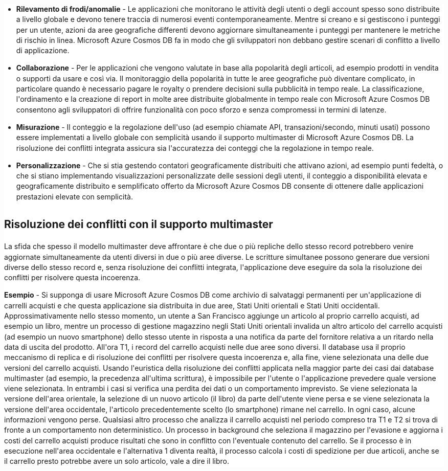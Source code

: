 * **Rilevamento di frodi/anomalie** - Le applicazioni che monitorano le attività degli utenti o degli account spesso sono distribuite a livello globale e devono tenere traccia di numerosi eventi contemporaneamente. Mentre si creano e si gestiscono i punteggi per un utente, azioni da aree geografiche differenti devono aggiornare simultaneamente i punteggi per mantenere le metriche di rischio in linea. Microsoft Azure Cosmos DB fa in modo che gli sviluppatori non debbano gestire scenari di conflitto a livello di applicazione. 

* **Collaborazione** - Per le applicazioni che vengono valutate in base alla popolarità degli articoli, ad esempio prodotti in vendita o supporti da usare e così via. Il monitoraggio della popolarità in tutte le aree geografiche può diventare complicato, in particolare quando è necessario pagare le royalty o prendere decisioni sulla pubblicità in tempo reale. La classificazione, l'ordinamento e la creazione di report in molte aree distribuite globalmente in tempo reale con Microsoft Azure Cosmos DB consentono agli sviluppatori di offrire funzionalità con poco sforzo e senza compromessi in termini di latenze. 

* **Misurazione** - Il conteggio e la regolazione dell'uso (ad esempio chiamate API, transazioni/secondo, minuti usati) possono essere implementati a livello globale con semplicità usando il supporto multimaster di Microsoft Azure Cosmos DB. La risoluzione dei conflitti integrata assicura sia l'accuratezza dei conteggi che la regolazione in tempo reale. 

* **Personalizzazione** - Che si stia gestendo contatori geograficamente distribuiti che attivano azioni, ad esempio punti fedeltà, o che si stiano implementando visualizzazioni personalizzate delle sessioni degli utenti, il conteggio a disponibilità elevata e geograficamente distribuito e semplificato offerto da Microsoft Azure Cosmos DB consente di ottenere dalle applicazioni prestazioni elevate con semplicità. 

## <a name="conflict-resolution-with-multi-master"></a>Risoluzione dei conflitti con il supporto multimaster 

La sfida che spesso il modello multimaster deve affrontare è che due o più repliche dello stesso record potrebbero venire aggiornate simultaneamente da utenti diversi in due o più aree diverse. Le scritture simultanee possono generare due versioni diverse dello stesso record e, senza risoluzione dei conflitti integrata, l'applicazione deve eseguire da sola la risoluzione dei conflitti per risolvere questa incoerenza.  

**Esempio** - Si supponga di usare Microsoft Azure Cosmos DB come archivio di salvataggi permanenti per un'applicazione di carrelli acquisti e che questa applicazione sia distribuita in due aree, Stati Uniti orientali e Stati Uniti occidentali.  Approssimativamente nello stesso momento, un utente a San Francisco aggiunge un articolo al proprio carrello acquisti, ad esempio un libro, mentre un processo di gestione magazzino negli Stati Uniti orientali invalida un altro articolo del carrello acquisti (ad esempio un nuovo smartphone) dello stesso utente in risposta a una notifica da parte del fornitore relativa a un ritardo nella data di uscita del prodotto. All'ora T1, i record del carrello acquisti nelle due aree sono diversi. Il database usa il proprio meccanismo di replica e di risoluzione dei conflitti per risolvere questa incoerenza e, alla fine, viene selezionata una delle due versioni del carrello acquisti. Usando l'euristica della risoluzione dei conflitti applicata nella maggior parte dei casi dai database multimaster (ad esempio, la precedenza all'ultima scrittura), è impossibile per l'utente o l'applicazione prevedere quale versione viene selezionata. In entrambi i casi si verifica una perdita dei dati o un comportamento imprevisto. Se viene selezionata la versione dell'area orientale, la selezione di un nuovo articolo (il libro) da parte dell'utente viene persa e se viene selezionata la versione dell'area occidentale, l'articolo precedentemente scelto (lo smartphone) rimane nel carrello. In ogni caso, alcune informazioni vengono perse. Qualsiasi altro processo che analizza il carrello acquisti nel periodo compreso tra T1 e T2 si trova di fronte a un comportamento non deterministico. Un processo in background che seleziona il magazzino per l'evasione e aggiorna i costi del carrello acquisti produce risultati che sono in conflitto con l'eventuale contenuto del carrello. Se il processo è in esecuzione nell'area occidentale e l'alternativa 1 diventa realtà, il processo calcola i costi di spedizione per due articoli, anche se il carrello presto potrebbe avere un solo articolo, vale a dire il libro. 
